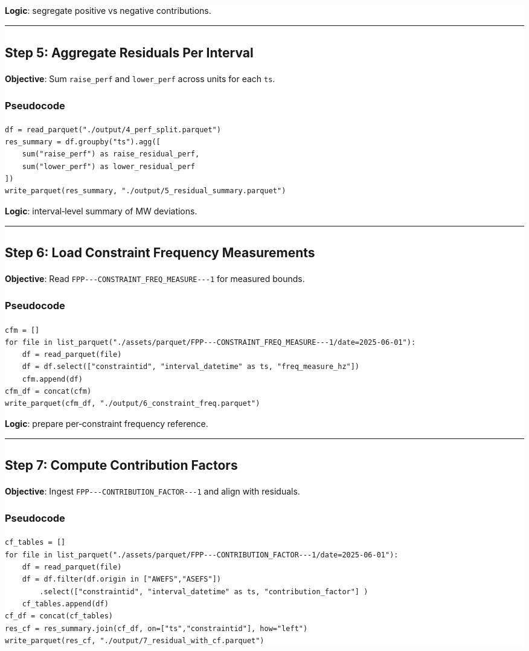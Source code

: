 **Logic**: segregate positive vs negative contributions.

---

## Step 5: Aggregate Residuals Per Interval

**Objective**: Sum `raise_perf` and `lower_perf` across units for each `ts`.

### Pseudocode

```text
df = read_parquet("./output/4_perf_split.parquet")
res_summary = df.groupby("ts").agg([
    sum("raise_perf") as raise_residual_perf,
    sum("lower_perf") as lower_residual_perf
])
write_parquet(res_summary, "./output/5_residual_summary.parquet")
```

**Logic**: interval‐level summary of MW deviations.

---

## Step 6: Load Constraint Frequency Measurements

**Objective**: Read `FPP---CONSTRAINT_FREQ_MEASURE---1` for measured bounds.

### Pseudocode

```text
cfm = []
for file in list_parquet("./assets/parquet/FPP---CONSTRAINT_FREQ_MEASURE---1/date=2025-06-01"):
    df = read_parquet(file)
    df = df.select(["constraintid", "interval_datetime" as ts, "freq_measure_hz"])
    cfm.append(df)
cfm_df = concat(cfm)
write_parquet(cfm_df, "./output/6_constraint_freq.parquet")
```

**Logic**: prepare per‐constraint frequency reference.

---

## Step 7: Compute Contribution Factors

**Objective**: Ingest `FPP---CONTRIBUTION_FACTOR---1` and align with residuals.

### Pseudocode

```text
cf_tables = []
for file in list_parquet("./assets/parquet/FPP---CONTRIBUTION_FACTOR---1/date=2025-06-01"):
    df = read_parquet(file)
    df = df.filter(df.origin in ["AWEFS","ASEFS"])
        .select(["constraintid", "interval_datetime" as ts, "contribution_factor"] )
    cf_tables.append(df)
cf_df = concat(cf_tables)
res_cf = res_summary.join(cf_df, on=["ts","constraintid"], how="left")
write_parquet(res_cf, "./output/7_residual_with_cf.parquet")
```
